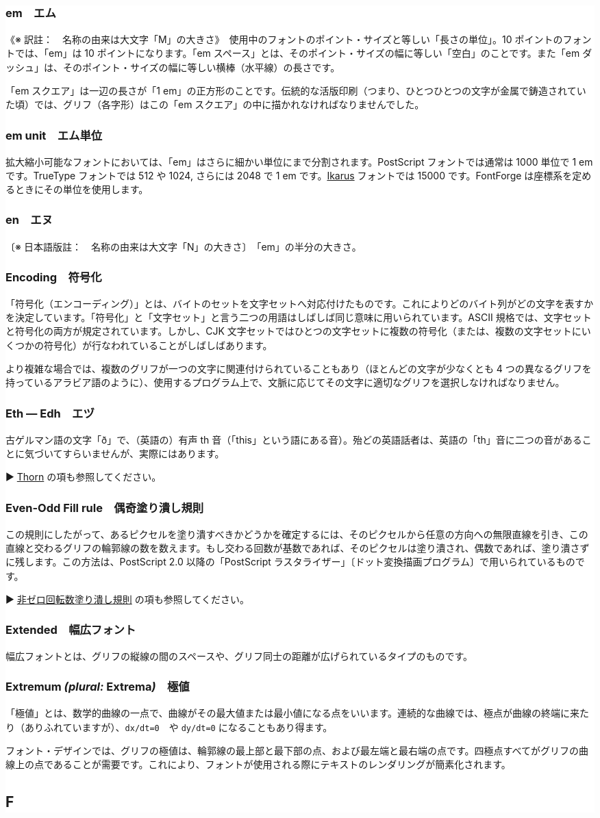 ### em　エム

《※ 訳註：　名称の由来は大文字「M」の大きさ》　使用中のフォントのポイント・サイズと等しい「長さの単位」。10 ポイントのフォントでは、「em」は 10 ポイントになります。「em スペース」とは、そのポイント・サイズの幅に等しい「空白」のことです。また「em ダッシュ」は、そのポイント・サイズの幅に等しい横棒（水平線）の長さです。

「em スクエア」は一辺の長さが「1 em」の正方形のことです。伝統的な活版印刷（つまり、ひとつひとつの文字が金属で鋳造されていた頃）では、グリフ（各字形）はこの「em スクエア」の中に描かれなければなりませんでした。

### em unit　エム単位

拡大縮小可能なフォントにおいては、「em」はさらに細かい単位にまで分割されます。PostScript フォントでは通常は 1000 単位で 1 em です。TrueType フォントでは 512 や 1024, さらには 2048 で 1 em です。[Ikarus](#★-ikarus-font-イカルス・フォント) フォントでは 15000 です。FontForge は座標系を定めるときにその単位を使用します。

### en　エヌ

〔※ 日本語版註：　名称の由来は大文字「N」の大きさ〕　「em」の半分の大きさ。

### Encoding　符号化

「符号化（エンコーディング）」とは、バイトのセットを文字セットへ対応付けたものです。これによりどのバイト列がどの文字を表すかを決定しています。「符号化」と「文字セット」と言う二つの用語はしばしば同じ意味に用いられています。ASCII 規格では、文字セットと符号化の両方が規定されています。しかし、CJK 文字セットではひとつの文字セットに複数の符号化（または、複数の文字セットにいくつかの符号化）が行なわれていることがしばしばあります。

より複雑な場合では、複数のグリフが一つの文字に関連付けられていることもあり（ほとんどの文字が少なくとも 4 つの異なるグリフを持っているアラビア語のように）、使用するプログラム上で、文脈に応じてその文字に適切なグリフを選択しなければなりません。

### Eth &mdash; Edh　エヅ

古ゲルマン語の文字「ð」で、（英語の）有声 th 音（「this」という語にある音）。殆どの英語話者は、英語の「th」音に二つの音があることに気づいてすらいませんが、実際にはあります。

▶ [Thorn](#thorn-ソーン無声-th-音) の項も参照してください。

### Even-Odd Fill rule　偶奇塗り潰し規則

この規則にしたがって、あるピクセルを塗り潰すべきかどうかを確定するには、そのピクセルから任意の方向への無限直線を引き、この直線と交わるグリフの輪郭線の数を数えます。もし交わる回数が基数であれば、そのピクセルは塗り潰され、偶数であれば、塗り潰さずに残します。この方法は、PostScript 2.0 以降の「PostScript ラスタライザー」〔ドット変換描画プログラム〕で用いられているものです。

▶ [非ゼロ回転数塗り潰し規則](#non-zero-winding-number-fill-rule-非ゼロ回転数塗り潰し規則) の項も参照してください。

### Extended　幅広フォント

幅広フォントとは、グリフの縦線の間のスペースや、グリフ同士の距離が広げられているタイプのものです。

### Extremum <em>(plural: </em>Extrema<em>)</em>　極値

「極値」とは、数学的曲線の一点で、曲線がその最大値または最小値になる点をいいます。連続的な曲線では、極点が曲線の終端に来たり（ありふれていますが）、`dx/dt=0`　や `dy/dt=0` になることもあり得ます。

フォント・デザインでは、グリフの極値は、輪郭線の最上部と最下部の点、および最左端と最右端の点です。四極点すべてがグリフの曲線上の点であることが需要です。これにより、フォントが使用される際にテキストのレンダリングが簡素化されます。

## F
